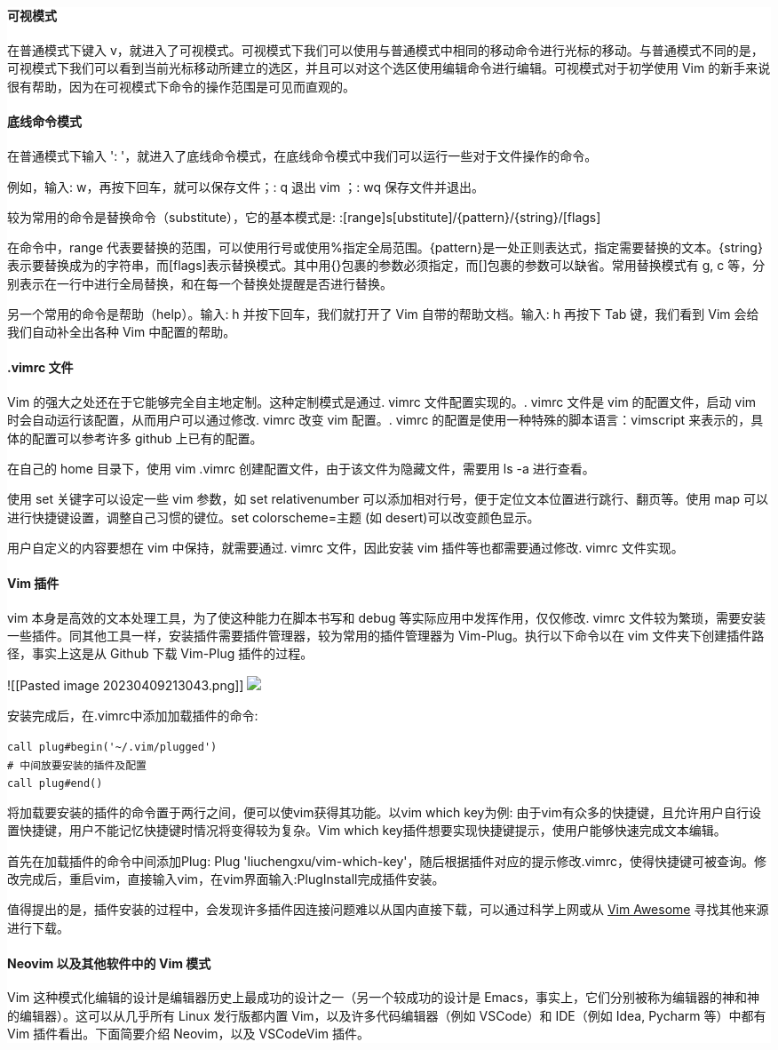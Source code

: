 
#### 可视模式

在普通模式下键入 v，就进入了可视模式。可视模式下我们可以使用与普通模式中相同的移动命令进行光标的移动。与普通模式不同的是，可视模式下我们可以看到当前光标移动所建立的选区，并且可以对这个选区使用编辑命令进行编辑。可视模式对于初学使用 Vim 的新手来说很有帮助，因为在可视模式下命令的操作范围是可见而直观的。

#### 底线命令模式

在普通模式下输入 ': '，就进入了底线命令模式，在底线命令模式中我们可以运行一些对于文件操作的命令。

例如，输入: w，再按下回车，就可以保存文件；: q 退出 vim ；: wq 保存文件并退出。

较为常用的命令是替换命令（substitute），它的基本模式是:
:[range]s[ubstitute]/{pattern}/{string}/[flags]

在命令中，range 代表要替换的范围，可以使用行号或使用%指定全局范围。{pattern}是一处正则表达式，指定需要替换的文本。{string}表示要替换成为的字符串，而[flags]表示替换模式。其中用{}包裹的参数必须指定，而[]包裹的参数可以缺省。常用替换模式有 g, c 等，分别表示在一行中进行全局替换，和在每一个替换处提醒是否进行替换。

另一个常用的命令是帮助（help）。输入: h 并按下回车，我们就打开了 Vim 自带的帮助文档。输入: h 再按下 Tab 键，我们看到 Vim 会给我们自动补全出各种 Vim 中配置的帮助。

#### .vimrc 文件

Vim 的强大之处还在于它能够完全自主地定制。这种定制模式是通过. vimrc 文件配置实现的。. vimrc 文件是 vim 的配置文件，启动 vim 时会自动运行该配置，从而用户可以通过修改. vimrc 改变 vim 配置。. vimrc 的配置是使用一种特殊的脚本语言：vimscript 来表示的，具体的配置可以参考许多 github 上已有的配置。

在自己的 home 目录下，使用 vim .vimrc 创建配置文件，由于该文件为隐藏文件，需要用 ls -a 进行查看。

使用 set 关键字可以设定一些 vim 参数，如 set relativenumber 可以添加相对行号，便于定位文本位置进行跳行、翻页等。使用 map 可以进行快捷键设置，调整自己习惯的键位。set colorscheme=主题 (如 desert)可以改变颜色显示。

用户自定义的内容要想在 vim 中保持，就需要通过. vimrc 文件，因此安装 vim 插件等也都需要通过修改. vimrc 文件实现。

#### Vim 插件

vim 本身是高效的文本处理工具，为了使这种能力在脚本书写和 debug 等实际应用中发挥作用，仅仅修改. vimrc 文件较为繁琐，需要安装一些插件。同其他工具一样，安装插件需要插件管理器，较为常用的插件管理器为 Vim-Plug。执行以下命令以在 vim 文件夹下创建插件路径，事实上这是从 Github 下载 Vim-Plug 插件的过程。

![[Pasted image 20230409213043.png]]
![](file:///C:/Users/ydc2020/AppData/Local/Temp/msohtmlclip1/01/clip_image002.png)

安装完成后，在.vimrc中添加加载插件的命令:

```
call plug#begin('~/.vim/plugged')
# 中间放要安装的插件及配置
call plug#end()
```

将加载要安装的插件的命令置于两行之间，便可以使vim获得其功能。以vim which key为例: 由于vim有众多的快捷键，且允许用户自行设置快捷键，用户不能记忆快捷键时情况将变得较为复杂。Vim which key插件想要实现快捷键提示，使用户能够快速完成文本编辑。

首先在加载插件的命令中间添加Plug: Plug 'liuchengxu/vim-which-key'，随后根据插件对应的提示修改.vimrc，使得快捷键可被查询。修改完成后，重启vim，直接输入vim，在vim界面输入:PlugInstall完成插件安装。

值得提出的是，插件安装的过程中，会发现许多插件因连接问题难以从国内直接下载，可以通过科学上网或从 [Vim Awesome](https://vimawesome.com/) 寻找其他来源进行下载。

#### Neovim 以及其他软件中的 Vim 模式

Vim 这种模式化编辑的设计是编辑器历史上最成功的设计之一（另一个较成功的设计是 Emacs，事实上，它们分别被称为编辑器的神和神的编辑器）。这可以从几乎所有 Linux 发行版都内置 Vim，以及许多代码编辑器（例如 VSCode）和 IDE（例如 Idea, Pycharm 等）中都有 Vim 插件看出。下面简要介绍 Neovim，以及 VSCodeVim 插件。
